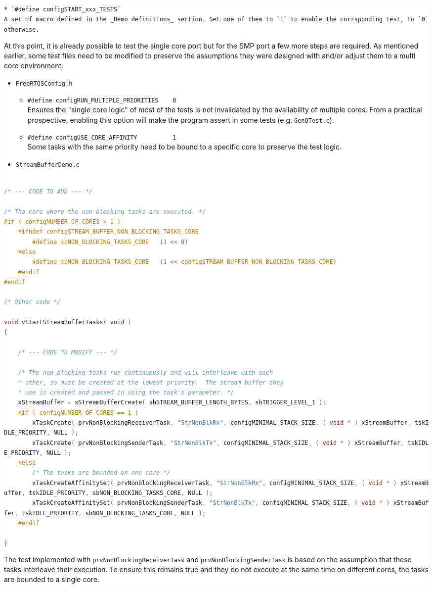     * `#define configSTART_xxx_TESTS`
    A set of macro defined in the _Demo definitions_ section. Set one of them to `1` to enable the corrsponding test, to `0` otherwise.

At this point, it is already possible to test the single core port but for the SMP port a few more steps are required.
As mentioned earlier, some test files need to be modified to preserve the assumptions they were designed with and/or adjust them to a multi core environment:

* `FreeRTOSConfig.h`
    * `#define configRUN_MULTIPLE_PRIORITIES    0` \
    Ensures the "single core logic" of most of the tests is not invalidated by the availability of multiple cores.
    From a practical prospective, enabling this option will make the program assert in some tests (e.g. `GenQTest.c`).  

    * `#define configUSE_CORE_AFFINITY          1` \
    Some tasks with the same priority need to be bound to a specific core to preserve the test logic. 


* `StreamBufferDemo.c`
```C

/* --- CODE TO ADD --- */

/* The core where the non blocking tasks are executed. */
#if ( configNUMBER_OF_CORES > 1 )
	#ifndef configSTREAM_BUFFER_NON_BLOCKING_TASKS_CORE
		#define sbNON_BLOCKING_TASKS_CORE 	(1 << 0)
	#else
		#define sbNON_BLOCKING_TASKS_CORE	(1 << configSTREAM_BUFFER_NON_BLOCKING_TASKS_CORE)
	#endif
#endif

/* Other code */ 

void vStartStreamBufferTasks( void )
{

    /* --- CODE TO MODIFY --- */

    /* The non blocking tasks run continuously and will interleave with each
    * other, so must be created at the lowest priority.  The stream buffer they
    * use is created and passed in using the task's parameter. */
    xStreamBuffer = xStreamBufferCreate( sbSTREAM_BUFFER_LENGTH_BYTES, sbTRIGGER_LEVEL_1 );
    #if ( configNUMBER_OF_CORES == 1 )
        xTaskCreate( prvNonBlockingReceiverTask, "StrNonBlkRx", configMINIMAL_STACK_SIZE, ( void * ) xStreamBuffer, tskIDLE_PRIORITY, NULL );
        xTaskCreate( prvNonBlockingSenderTask, "StrNonBlkTx", configMINIMAL_STACK_SIZE, ( void * ) xStreamBuffer, tskIDLE_PRIORITY, NULL );
    #else
        /* The tasks are bounded on one core */
        xTaskCreateAffinitySet( prvNonBlockingReceiverTask, "StrNonBlkRx", configMINIMAL_STACK_SIZE, ( void * ) xStreamBuffer, tskIDLE_PRIORITY, sbNON_BLOCKING_TASKS_CORE, NULL );
        xTaskCreateAffinitySet( prvNonBlockingSenderTask, "StrNonBlkTx", configMINIMAL_STACK_SIZE, ( void * ) xStreamBuffer, tskIDLE_PRIORITY, sbNON_BLOCKING_TASKS_CORE, NULL );
    #endif

}
```
The test implemented with `prvNonBlockingReceiverTask` and `prvNonBlockingSenderTask` is based on the assumption that these tasks interleave their execution. To ensure this remains true and they do not execute at the same time on different cores, the tasks are bounded to a single core.  
